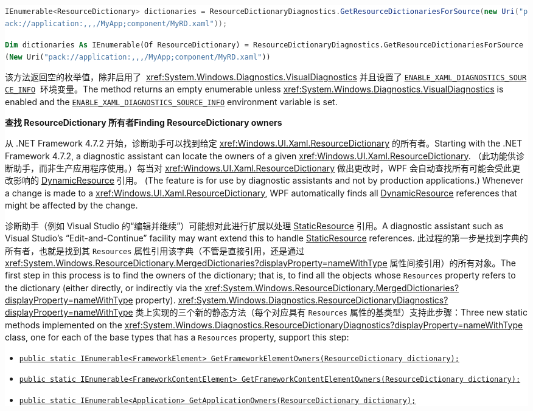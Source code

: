 ```csharp
IEnumerable<ResourceDictionary> dictionaries = ResourceDictionaryDiagnostics.GetResourceDictionariesForSource(new Uri("pack://application:,,,/MyApp;component/MyRD.xaml"));
```
```vb
Dim dictionaries As IEnumerable(Of ResourceDictionary) = ResourceDictionaryDiagnostics.GetResourceDictionariesForSource(New Uri("pack://application:,,,/MyApp;component/MyRD.xaml"))
```

<span data-ttu-id="5c74e-249">该方法返回空的枚举值，除非启用了  <xref:System.Windows.Diagnostics.VisualDiagnostics> 并且设置了 [`ENABLE_XAML_DIAGNOSTICS_SOURCE_INFO`](xref:System.Windows.Diagnostics.VisualDiagnostics.GetXamlSourceInfo%2A)  环境变量。</span><span class="sxs-lookup"><span data-stu-id="5c74e-249">The method returns an empty enumerable unless <xref:System.Windows.Diagnostics.VisualDiagnostics> is enabled and the [`ENABLE_XAML_DIAGNOSTICS_SOURCE_INFO`](xref:System.Windows.Diagnostics.VisualDiagnostics.GetXamlSourceInfo%2A) environment variable is set.</span></span>

<span data-ttu-id="5c74e-250">**查找 ResourceDictionary 所有者**</span><span class="sxs-lookup"><span data-stu-id="5c74e-250">**Finding ResourceDictionary owners**</span></span>

<span data-ttu-id="5c74e-251">从 .NET Framework 4.7.2 开始，诊断助手可以找到给定 <xref:Windows.UI.Xaml.ResourceDictionary> 的所有者。</span><span class="sxs-lookup"><span data-stu-id="5c74e-251">Starting with the .NET Framework 4.7.2, a diagnostic assistant can locate the owners of a given <xref:Windows.UI.Xaml.ResourceDictionary>.</span></span><span data-ttu-id="5c74e-252"> （此功能供诊断助手，而非生产应用程序使用。）每当对 <xref:Windows.UI.Xaml.ResourceDictionary> 做出更改时，WPF 会自动查找所有可能会受此更改影响的 [DynamicResource](../wpf/advanced/dynamicresource-markup-extension.md) 引用。</span><span class="sxs-lookup"><span data-stu-id="5c74e-252"> (The feature is for use by diagnostic assistants and not by production applications.) Whenever a change is made to a <xref:Windows.UI.Xaml.ResourceDictionary>, WPF automatically finds all [DynamicResource](../wpf/advanced/dynamicresource-markup-extension.md) references that might be affected by the change.</span></span>

<span data-ttu-id="5c74e-253">诊断助手（例如 Visual Studio 的“编辑并继续”）可能想对此进行扩展以处理 [StaticResource](../wpf/advanced/staticresource-markup-extension.md) 引用。</span><span class="sxs-lookup"><span data-stu-id="5c74e-253">A diagnostic assistant such as Visual Studio’s “Edit-and-Continue” facility may want extend this to handle [StaticResource](../wpf/advanced/staticresource-markup-extension.md) references.</span></span> <span data-ttu-id="5c74e-254">此过程的第一步是找到字典的所有者，也就是找到其 `Resources` 属性引用该字典（不管是直接引用，还是通过 <xref:System.Windows.ResourceDictionary.MergedDictionaries?displayProperty=nameWithType> 属性间接引用）的所有对象。</span><span class="sxs-lookup"><span data-stu-id="5c74e-254">The first step in this process is to find the owners of the dictionary; that is, to find all the objects whose `Resources` property refers to the dictionary (either directly, or indirectly via the <xref:System.Windows.ResourceDictionary.MergedDictionaries?displayProperty=nameWithType> property).</span></span> <span data-ttu-id="5c74e-255"><xref:System.Windows.Diagnostics.ResourceDictionaryDiagnostics?displayProperty=nameWithType> 类上实现的三个新的静态方法（每个对应具有 `Resources` 属性的基类型）支持此步骤：</span><span class="sxs-lookup"><span data-stu-id="5c74e-255">Three new static methods implemented on the <xref:System.Windows.Diagnostics.ResourceDictionaryDiagnostics?displayProperty=nameWithType> class, one for each of the base types that has a `Resources` property, support this step:</span></span>

- [`public static IEnumerable<FrameworkElement> GetFrameworkElementOwners(ResourceDictionary dictionary);`](xref:System.Windows.Diagnostics.ResourceDictionaryDiagnostics.GetFrameworkElementOwners%2A)

- [`public static IEnumerable<FrameworkContentElement> GetFrameworkContentElementOwners(ResourceDictionary dictionary);`](xref:System.Windows.Diagnostics.ResourceDictionaryDiagnostics.GetFrameworkContentElementOwners%2A)

- [`public static IEnumerable<Application> GetApplicationOwners(ResourceDictionary dictionary);`](xref:System.Windows.Diagnostics.ResourceDictionaryDiagnostics.GetApplicationOwners%2A)
